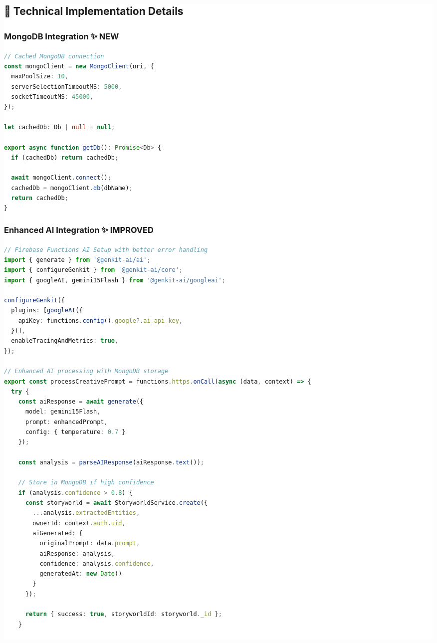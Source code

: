 ## 🔧 Technical Implementation Details

### **MongoDB Integration** ✨ NEW
```typescript
// Cached MongoDB connection
const mongoClient = new MongoClient(uri, {
  maxPoolSize: 10,
  serverSelectionTimeoutMS: 5000,
  socketTimeoutMS: 45000,
});

let cachedDb: Db | null = null;

export async function getDb(): Promise<Db> {
  if (cachedDb) return cachedDb;
  
  await mongoClient.connect();
  cachedDb = mongoClient.db(dbName);
  return cachedDb;
}
```

### **Enhanced AI Integration** ✨ IMPROVED
```typescript
// Firebase Functions AI Setup with better error handling
import { generate } from '@genkit-ai/ai';
import { configureGenkit } from '@genkit-ai/core';
import { googleAI, gemini15Flash } from '@genkit-ai/googleai';

configureGenkit({
  plugins: [googleAI({
    apiKey: functions.config().google?.ai_api_key,
  })],
  enableTracingAndMetrics: true,
});

// Enhanced AI processing with MongoDB storage
export const processCreativePrompt = functions.https.onCall(async (data, context) => {
  try {
    const aiResponse = await generate({
      model: gemini15Flash,
      prompt: enhancedPrompt,
      config: { temperature: 0.7 }
    });
    
    const analysis = parseAIResponse(aiResponse.text());
    
    // Store in MongoDB if high confidence
    if (analysis.confidence > 0.8) {
      const storyworld = await StoryworldService.create({
        ...analysis.extractedEntities,
        ownerId: context.auth.uid,
        aiGenerated: {
          originalPrompt: data.prompt,
          aiResponse: analysis,
          confidence: analysis.confidence,
          generatedAt: new Date()
        }
      });
      
      return { success: true, storyworldId: storyworld._id };
    }
    
```
